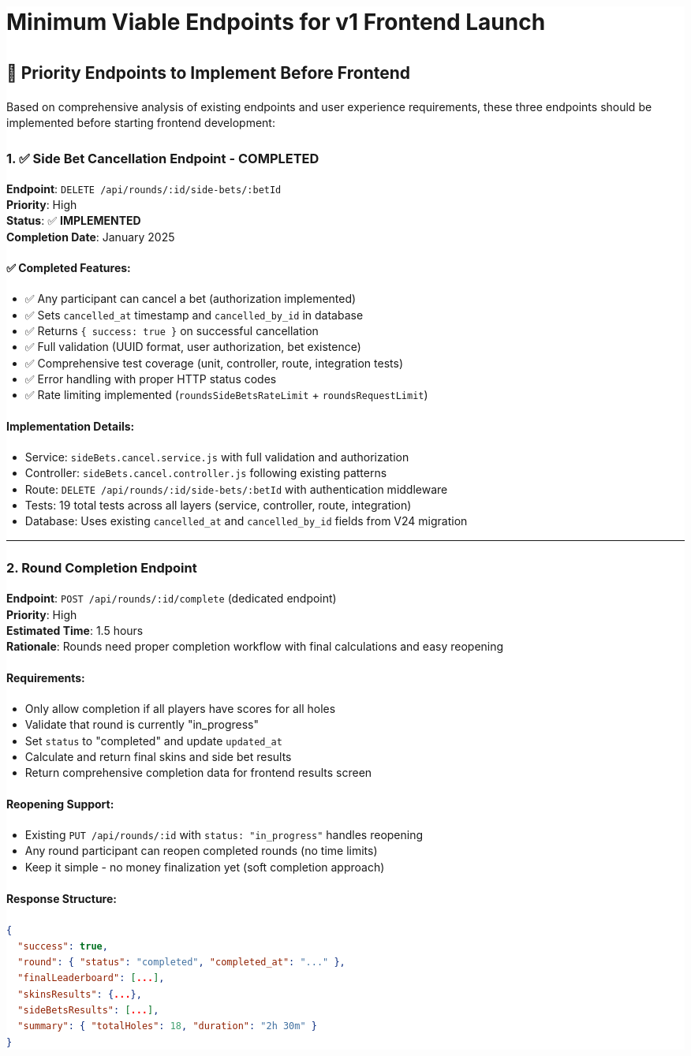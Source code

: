 # Minimum Viable Endpoints for v1 Frontend Launch

## 🎯 Priority Endpoints to Implement Before Frontend

Based on comprehensive analysis of existing endpoints and user experience requirements, these three endpoints should be implemented before starting frontend development:

### 1. ✅ Side Bet Cancellation Endpoint - COMPLETED
**Endpoint**: `DELETE /api/rounds/:id/side-bets/:betId`  
**Priority**: High  
**Status**: ✅ **IMPLEMENTED**  
**Completion Date**: January 2025

#### ✅ Completed Features:
- ✅ Any participant can cancel a bet (authorization implemented)
- ✅ Sets `cancelled_at` timestamp and `cancelled_by_id` in database
- ✅ Returns `{ success: true }` on successful cancellation
- ✅ Full validation (UUID format, user authorization, bet existence)
- ✅ Comprehensive test coverage (unit, controller, route, integration tests)
- ✅ Error handling with proper HTTP status codes
- ✅ Rate limiting implemented (`roundsSideBetsRateLimit` + `roundsRequestLimit`)

#### Implementation Details:
- Service: `sideBets.cancel.service.js` with full validation and authorization
- Controller: `sideBets.cancel.controller.js` following existing patterns
- Route: `DELETE /api/rounds/:id/side-bets/:betId` with authentication middleware
- Tests: 19 total tests across all layers (service, controller, route, integration)
- Database: Uses existing `cancelled_at` and `cancelled_by_id` fields from V24 migration

---

### 2. Round Completion Endpoint
**Endpoint**: `POST /api/rounds/:id/complete` (dedicated endpoint)  
**Priority**: High  
**Estimated Time**: 1.5 hours  
**Rationale**: Rounds need proper completion workflow with final calculations and easy reopening

#### Requirements:
- Only allow completion if all players have scores for all holes
- Validate that round is currently "in_progress"
- Set `status` to "completed" and update `updated_at`
- Calculate and return final skins and side bet results
- Return comprehensive completion data for frontend results screen

#### Reopening Support:
- Existing `PUT /api/rounds/:id` with `status: "in_progress"` handles reopening
- Any round participant can reopen completed rounds (no time limits)
- Keep it simple - no money finalization yet (soft completion approach)

#### Response Structure:
```json
{
  "success": true,
  "round": { "status": "completed", "completed_at": "..." },
  "finalLeaderboard": [...],
  "skinsResults": {...},
  "sideBetsResults": [...],
  "summary": { "totalHoles": 18, "duration": "2h 30m" }
}
```
